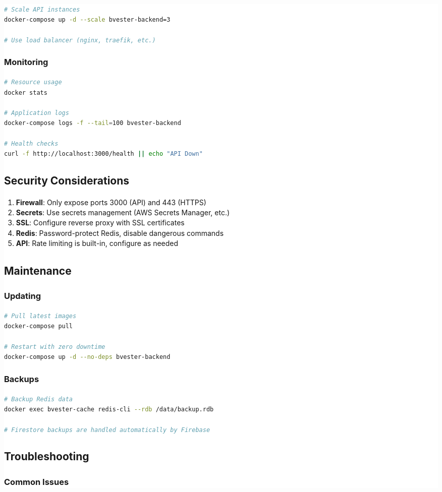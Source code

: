 ```bash
# Scale API instances
docker-compose up -d --scale bvester-backend=3

# Use load balancer (nginx, traefik, etc.)
```

### Monitoring

```bash
# Resource usage
docker stats

# Application logs
docker-compose logs -f --tail=100 bvester-backend

# Health checks
curl -f http://localhost:3000/health || echo "API Down"
```

## Security Considerations

1. **Firewall**: Only expose ports 3000 (API) and 443 (HTTPS)
2. **Secrets**: Use secrets management (AWS Secrets Manager, etc.)
3. **SSL**: Configure reverse proxy with SSL certificates
4. **Redis**: Password-protect Redis, disable dangerous commands
5. **API**: Rate limiting is built-in, configure as needed

## Maintenance

### Updating

```bash
# Pull latest images
docker-compose pull

# Restart with zero downtime
docker-compose up -d --no-deps bvester-backend
```

### Backups

```bash
# Backup Redis data
docker exec bvester-cache redis-cli --rdb /data/backup.rdb

# Firestore backups are handled automatically by Firebase
```

## Troubleshooting

### Common Issues
